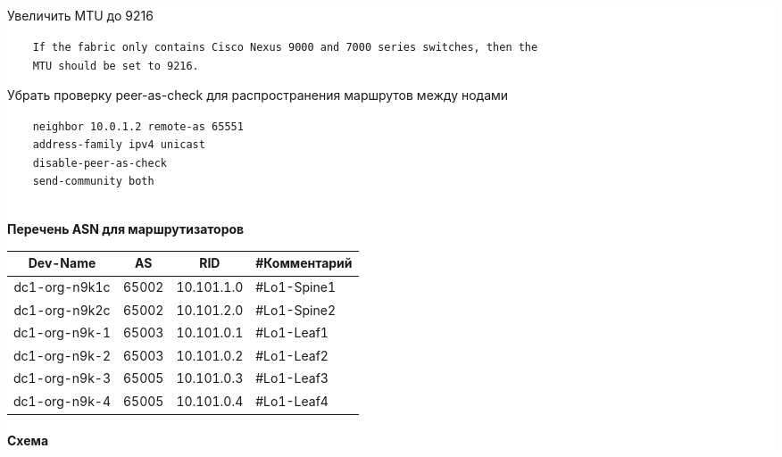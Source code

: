 Увеличить MTU до 9216
```
    If the fabric only contains Cisco Nexus 9000 and 7000 series switches, then the
    MTU should be set to 9216.
```

Убрать проверку peer-as-check для распространения маршрутов между нодами
```
	neighbor 10.0.1.2 remote-as 65551
	address-family ipv4 unicast
	disable-peer-as-check
	send-community both


```


**Перечень ASN для маршрутизаторов**

|Dev-Name   |AS    |   RID    | #Комментарий |
|:---------:|:----:|:--------:|--------------|
|dc1-org-n9k1c| 65002| 10.101.1.0 | #Lo1-Spine1  |
|dc1-org-n9k2c| 65002| 10.101.2.0 | #Lo1-Spine2  |
|dc1-org-n9k-1| 65003| 10.101.0.1 | #Lo1-Leaf1   |
|dc1-org-n9k-2| 65003| 10.101.0.2 | #Lo1-Leaf2   |
|dc1-org-n9k-3| 65005| 10.101.0.3 | #Lo1-Leaf3   |
|dc1-org-n9k-4| 65005| 10.101.0.4 | #Lo1-Leaf4   |


#### Схема
